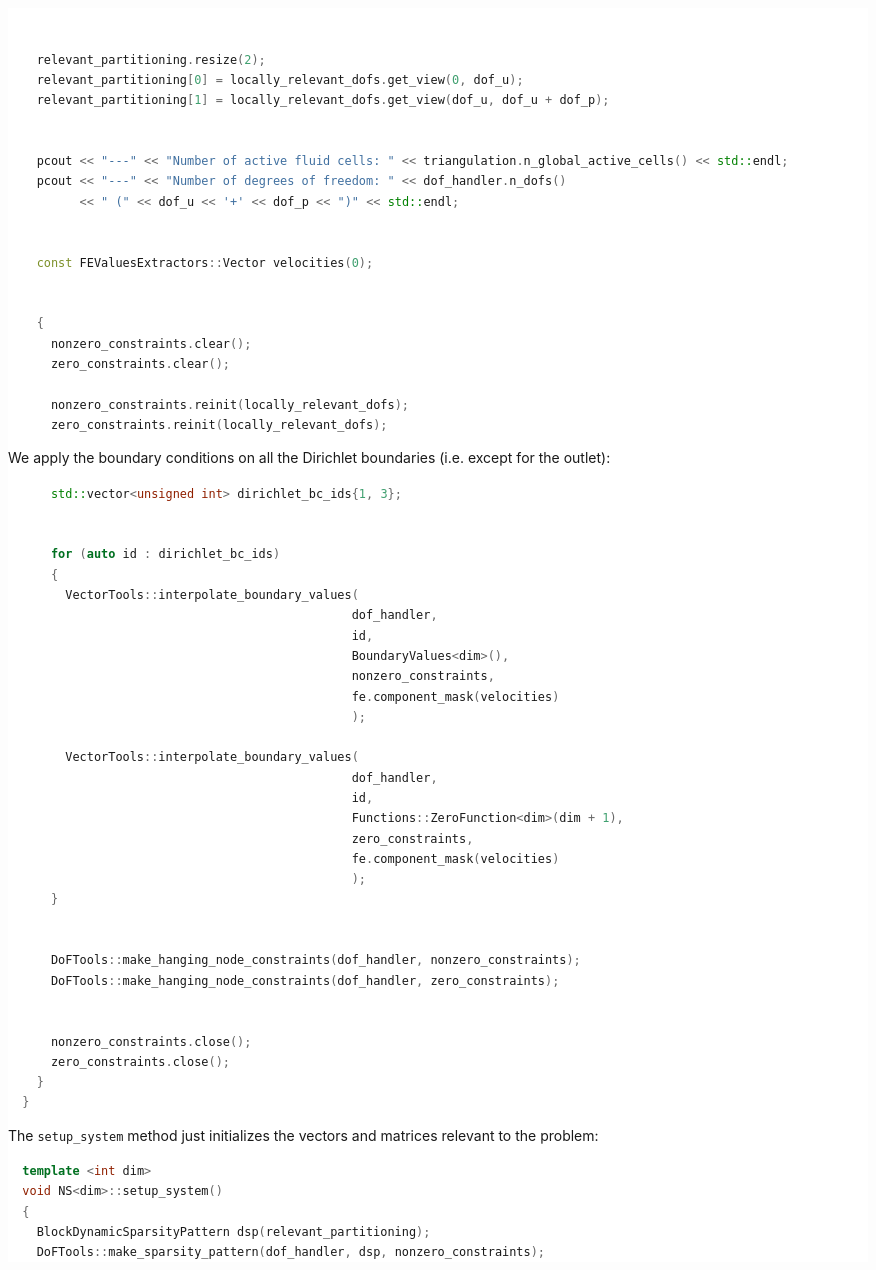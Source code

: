 ```cpp


    relevant_partitioning.resize(2);
    relevant_partitioning[0] = locally_relevant_dofs.get_view(0, dof_u);
    relevant_partitioning[1] = locally_relevant_dofs.get_view(dof_u, dof_u + dof_p);

    
    pcout << "---" << "Number of active fluid cells: " << triangulation.n_global_active_cells() << std::endl;
    pcout << "---" << "Number of degrees of freedom: " << dof_handler.n_dofs()
          << " (" << dof_u << '+' << dof_p << ")" << std::endl;


    const FEValuesExtractors::Vector velocities(0);


    {
      nonzero_constraints.clear();
      zero_constraints.clear();

      nonzero_constraints.reinit(locally_relevant_dofs);
      zero_constraints.reinit(locally_relevant_dofs);
```
We apply the boundary conditions on all the Dirichlet boundaries (i.e. except for the outlet):
```cpp
      std::vector<unsigned int> dirichlet_bc_ids{1, 3};


      for (auto id : dirichlet_bc_ids)
      {
        VectorTools::interpolate_boundary_values(
                                                dof_handler,
                                                id,
                                                BoundaryValues<dim>(),
                                                nonzero_constraints,
                                                fe.component_mask(velocities)
                                                );

        VectorTools::interpolate_boundary_values(
                                                dof_handler,
                                                id,
                                                Functions::ZeroFunction<dim>(dim + 1),
                                                zero_constraints,
                                                fe.component_mask(velocities)
                                                );
      }


      DoFTools::make_hanging_node_constraints(dof_handler, nonzero_constraints);
      DoFTools::make_hanging_node_constraints(dof_handler, zero_constraints);


      nonzero_constraints.close();
      zero_constraints.close();
    }
  }
```
The `setup_system` method just initializes the vectors and matrices relevant to the problem:
```cpp
  template <int dim>
  void NS<dim>::setup_system()
  {
    BlockDynamicSparsityPattern dsp(relevant_partitioning);
    DoFTools::make_sparsity_pattern(dof_handler, dsp, nonzero_constraints);
```